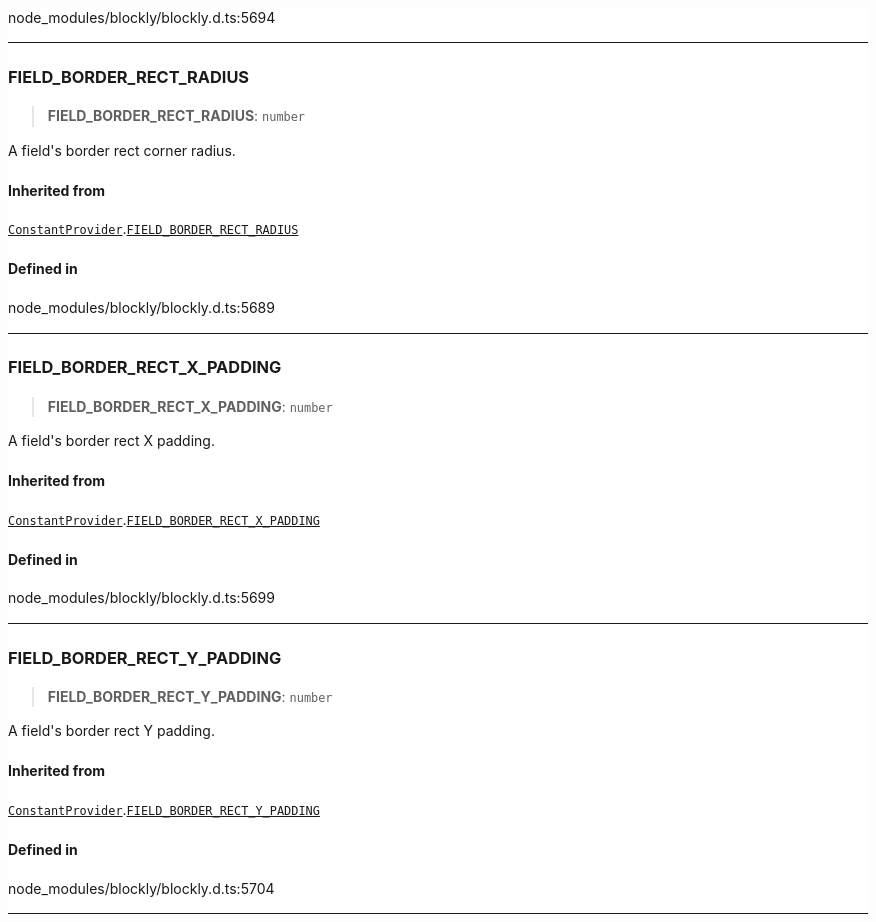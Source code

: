 node_modules/blockly/blockly.d.ts:5694

---

### FIELD_BORDER_RECT_RADIUS

> **FIELD_BORDER_RECT_RADIUS**: `number`

A field's border rect corner radius.

#### Inherited from

[`ConstantProvider`](../../../common/block_rendering/classes/ConstantProvider.md).[`FIELD_BORDER_RECT_RADIUS`](../../../common/block_rendering/classes/ConstantProvider.md#field_border_rect_radius)

#### Defined in

node_modules/blockly/blockly.d.ts:5689

---

### FIELD_BORDER_RECT_X_PADDING

> **FIELD_BORDER_RECT_X_PADDING**: `number`

A field's border rect X padding.

#### Inherited from

[`ConstantProvider`](../../../common/block_rendering/classes/ConstantProvider.md).[`FIELD_BORDER_RECT_X_PADDING`](../../../common/block_rendering/classes/ConstantProvider.md#field_border_rect_x_padding)

#### Defined in

node_modules/blockly/blockly.d.ts:5699

---

### FIELD_BORDER_RECT_Y_PADDING

> **FIELD_BORDER_RECT_Y_PADDING**: `number`

A field's border rect Y padding.

#### Inherited from

[`ConstantProvider`](../../../common/block_rendering/classes/ConstantProvider.md).[`FIELD_BORDER_RECT_Y_PADDING`](../../../common/block_rendering/classes/ConstantProvider.md#field_border_rect_y_padding)

#### Defined in

node_modules/blockly/blockly.d.ts:5704

---
